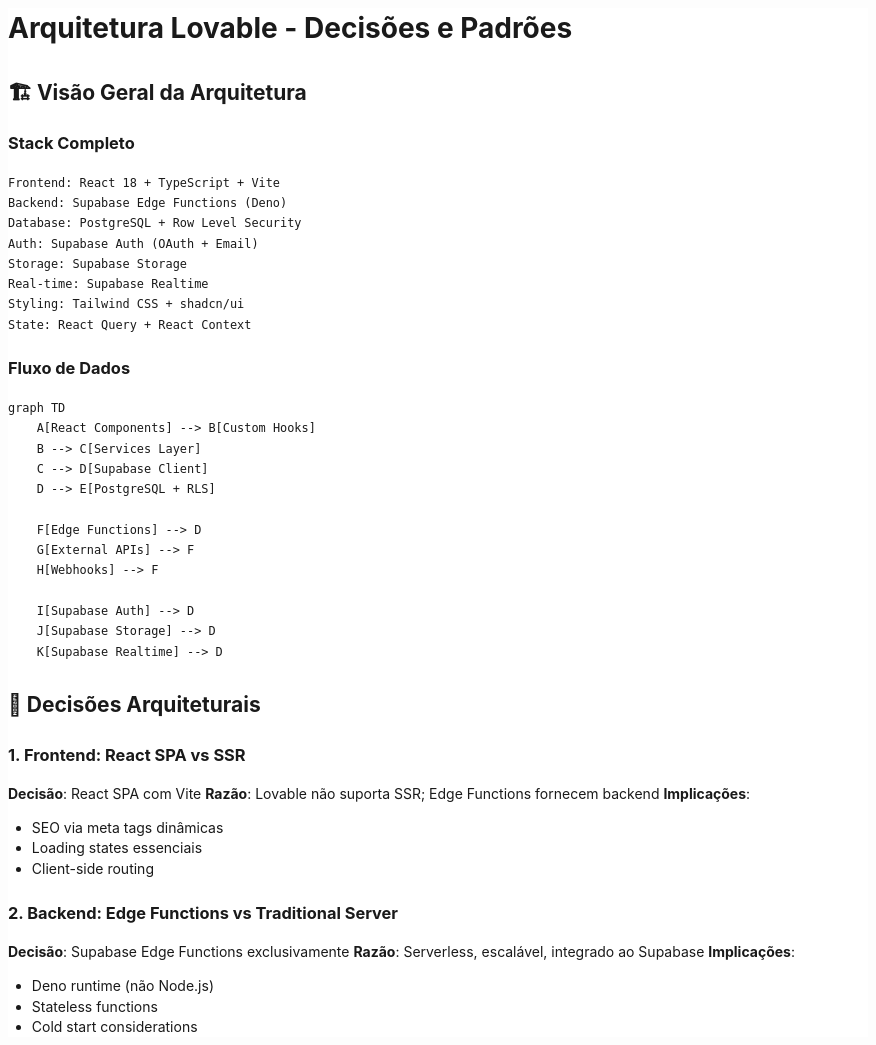 # Arquitetura Lovable - Decisões e Padrões

## 🏗️ Visão Geral da Arquitetura

### Stack Completo
```
Frontend: React 18 + TypeScript + Vite
Backend: Supabase Edge Functions (Deno)
Database: PostgreSQL + Row Level Security
Auth: Supabase Auth (OAuth + Email)
Storage: Supabase Storage
Real-time: Supabase Realtime
Styling: Tailwind CSS + shadcn/ui
State: React Query + React Context
```

### Fluxo de Dados
```mermaid
graph TD
    A[React Components] --> B[Custom Hooks]
    B --> C[Services Layer] 
    C --> D[Supabase Client]
    D --> E[PostgreSQL + RLS]
    
    F[Edge Functions] --> D
    G[External APIs] --> F
    H[Webhooks] --> F
    
    I[Supabase Auth] --> D
    J[Supabase Storage] --> D
    K[Supabase Realtime] --> D
```

## 🔧 Decisões Arquiteturais

### 1. Frontend: React SPA vs SSR
**Decisão**: React SPA com Vite
**Razão**: Lovable não suporta SSR; Edge Functions fornecem backend
**Implicações**: 
- SEO via meta tags dinâmicas
- Loading states essenciais
- Client-side routing

### 2. Backend: Edge Functions vs Traditional Server
**Decisão**: Supabase Edge Functions exclusivamente
**Razão**: Serverless, escalável, integrado ao Supabase
**Implicações**:
- Deno runtime (não Node.js)
- Stateless functions
- Cold start considerations
